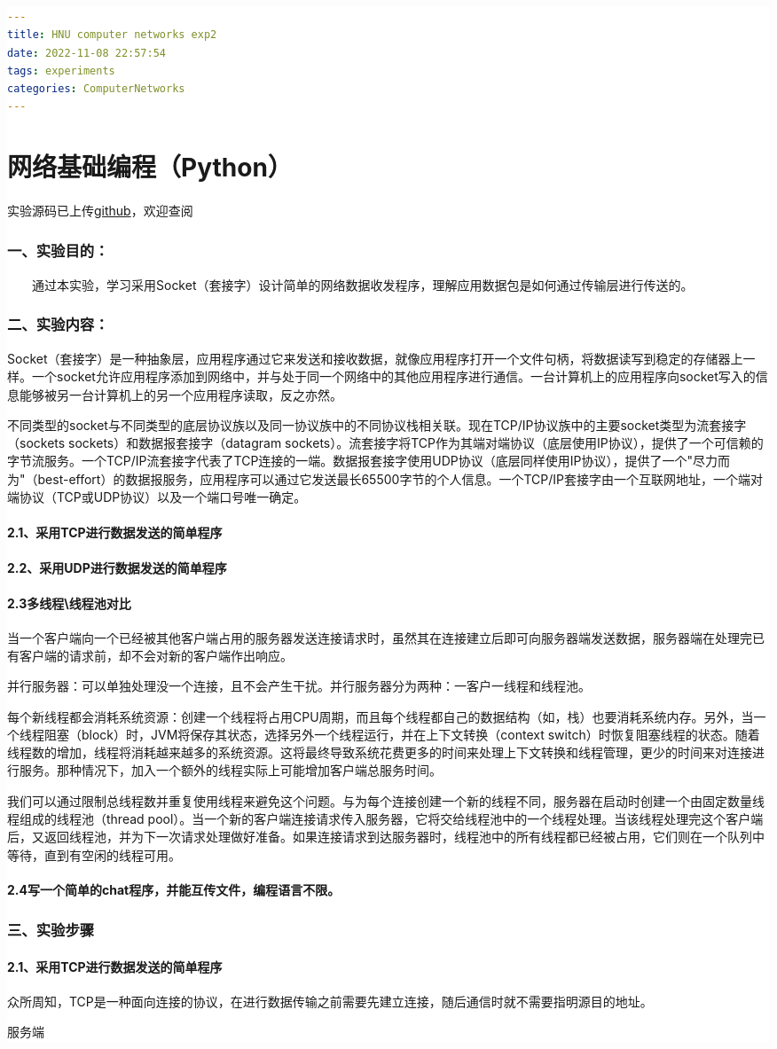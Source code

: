 ```yaml
---
title: HNU computer networks exp2
date: 2022-11-08 22:57:54
tags: experiments
categories: ComputerNetworks
---
```


# 网络基础编程（Python）

实验源码已上传[github](https://github.com/movfishing/Chat-Room-BY-socket)，欢迎查阅

### 一、实验目的：

　　通过本实验，学习采用Socket（套接字）设计简单的网络数据收发程序，理解应用数据包是如何通过传输层进行传送的。  

### 二、实验内容：

Socket（套接字）是一种抽象层，应用程序通过它来发送和接收数据，就像应用程序打开一个文件句柄，将数据读写到稳定的存储器上一样。一个socket允许应用程序添加到网络中，并与处于同一个网络中的其他应用程序进行通信。一台计算机上的应用程序向socket写入的信息能够被另一台计算机上的另一个应用程序读取，反之亦然。

不同类型的socket与不同类型的底层协议族以及同一协议族中的不同协议栈相关联。现在TCP/IP协议族中的主要socket类型为流套接字（sockets sockets）和数据报套接字（datagram sockets）。流套接字将TCP作为其端对端协议（底层使用IP协议），提供了一个可信赖的字节流服务。一个TCP/IP流套接字代表了TCP连接的一端。数据报套接字使用UDP协议（底层同样使用IP协议），提供了一个"尽力而为"（best-effort）的数据报服务，应用程序可以通过它发送最长65500字节的个人信息。一个TCP/IP套接字由一个互联网地址，一个端对端协议（TCP或UDP协议）以及一个端口号唯一确定。

#### 2.1、采用TCP进行数据发送的简单程序

#### 2.2、采用UDP进行数据发送的简单程序

#### 2.3多线程\线程池对比

当一个客户端向一个已经被其他客户端占用的服务器发送连接请求时，虽然其在连接建立后即可向服务器端发送数据，服务器端在处理完已有客户端的请求前，却不会对新的客户端作出响应。

并行服务器：可以单独处理没一个连接，且不会产生干扰。并行服务器分为两种：一客户一线程和线程池。

每个新线程都会消耗系统资源：创建一个线程将占用CPU周期，而且每个线程都自己的数据结构（如，栈）也要消耗系统内存。另外，当一个线程阻塞（block）时，JVM将保存其状态，选择另外一个线程运行，并在上下文转换（context switch）时恢复阻塞线程的状态。随着线程数的增加，线程将消耗越来越多的系统资源。这将最终导致系统花费更多的时间来处理上下文转换和线程管理，更少的时间来对连接进行服务。那种情况下，加入一个额外的线程实际上可能增加客户端总服务时间。

我们可以通过限制总线程数并重复使用线程来避免这个问题。与为每个连接创建一个新的线程不同，服务器在启动时创建一个由固定数量线程组成的线程池（thread pool）。当一个新的客户端连接请求传入服务器，它将交给线程池中的一个线程处理。当该线程处理完这个客户端后，又返回线程池，并为下一次请求处理做好准备。如果连接请求到达服务器时，线程池中的所有线程都已经被占用，它们则在一个队列中等待，直到有空闲的线程可用。

#### 2.4写一个简单的chat程序，并能互传文件，编程语言不限。

### 三、实验步骤

#### 2.1、采用TCP进行数据发送的简单程序

众所周知，TCP是一种面向连接的协议，在进行数据传输之前需要先建立连接，随后通信时就不需要指明源目的地址。

服务端
